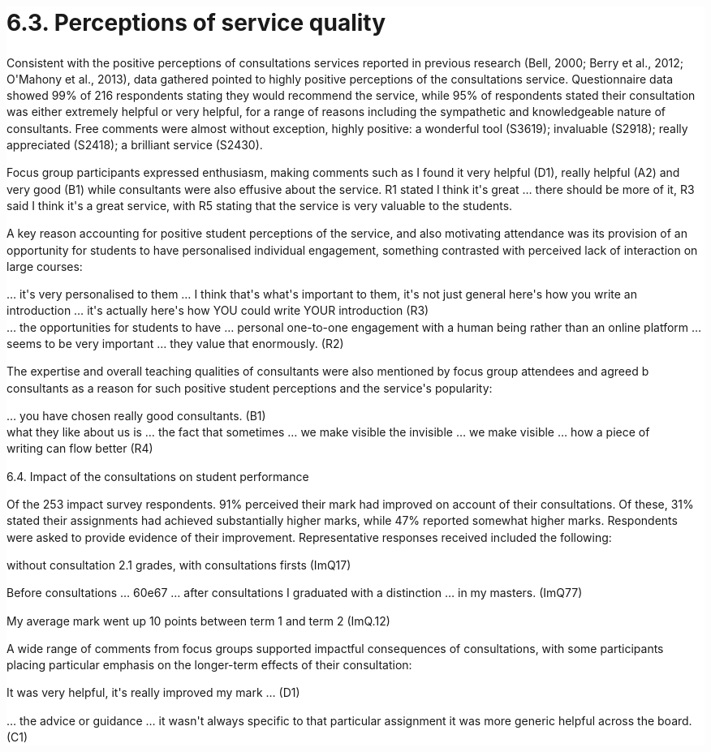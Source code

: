 # 6.3. Perceptions of service quality

Consistent with the positive perceptions of consultations services reported in previous research (Bell, 2000; Berry et al., 2012; O'Mahony et al., 2013), data gathered pointed to highly positive perceptions of the consultations service. Questionnaire data showed $9 9 \%$ of 216 respondents stating they would recommend the service, while $9 5 \%$ of respondents stated their consultation was either extremely helpful or very helpful, for a range of reasons including the sympathetic and knowledgeable nature of consultants. Free comments were almost without exception, highly positive: a wonderful tool (S3619); invaluable (S2918); really appreciated (S2418); a brilliant service (S2430).

Focus group participants expressed enthusiasm, making comments such as I found it very helpful (D1), really helpful (A2) and very good (B1) while consultants were also effusive about the service. R1 stated I think it's great … there should be more of it, R3 said I think it's a great service, with R5 stating that the service is very valuable to the students.

A key reason accounting for positive student perceptions of the service, and also motivating attendance was its provision of an opportunity for students to have personalised individual engagement, something contrasted with perceived lack of interaction on large courses:

… it's very personalised to them … I think that's what's important to them, it's not just general here's how you write an introduction … it's actually here's how YOU could write YOUR introduction (R3)   
… the opportunities for students to have … personal one-to-one engagement with a human being rather than an online platform … seems to be very important … they value that enormously. (R2)

The expertise and overall teaching qualities of consultants were also mentioned by focus group attendees and agreed b consultants as a reason for such positive student perceptions and the service's popularity:

… you have chosen really good consultants. (B1)   
what they like about us is … the fact that sometimes … we make visible the invisible … we make visible … how a piece of   
writing can flow better (R4)

6.4. Impact of the consultations on student performance

Of the 253 impact survey respondents. $9 1 \%$ perceived their mark had improved on account of their consultations. Of these, $3 1 \%$ stated their assignments had achieved substantially higher marks, while $4 7 \%$ reported somewhat higher marks. Respondents were asked to provide evidence of their improvement. Representative responses received included the following:

without consultation 2.1 grades, with consultations firsts (ImQ17)

Before consultations … 60e67 … after consultations I graduated with a distinction … in my masters. (ImQ77)

My average mark went up 10 points between term 1 and term 2 (ImQ.12)

A wide range of comments from focus groups supported impactful consequences of consultations, with some participants placing particular emphasis on the longer-term effects of their consultation:

It was very helpful, it's really improved my mark … (D1)

… the advice or guidance … it wasn't always specific to that particular assignment it was more generic helpful across the board. (C1)

